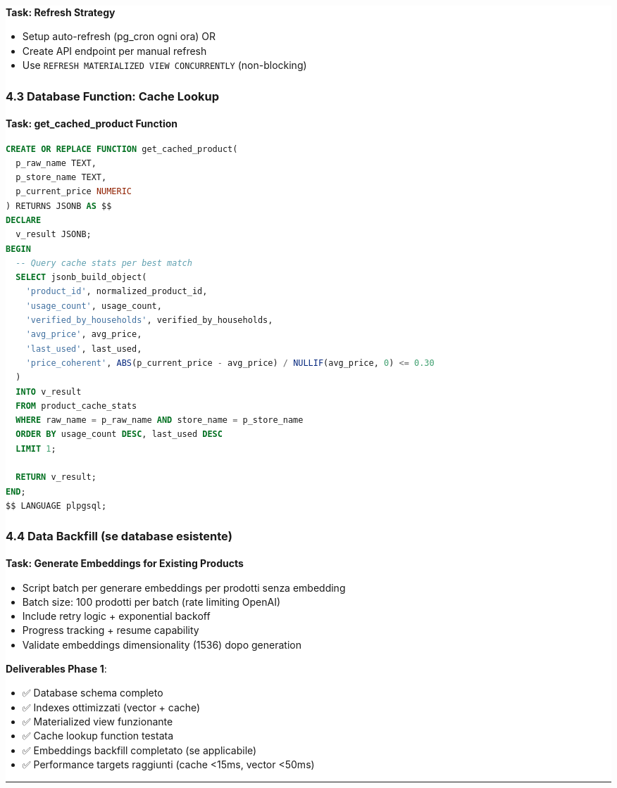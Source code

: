 **Task: Refresh Strategy**
- Setup auto-refresh (pg_cron ogni ora) OR
- Create API endpoint per manual refresh
- Use `REFRESH MATERIALIZED VIEW CONCURRENTLY` (non-blocking)

### 4.3 Database Function: Cache Lookup

**Task: get_cached_product Function**
```sql
CREATE OR REPLACE FUNCTION get_cached_product(
  p_raw_name TEXT,
  p_store_name TEXT,
  p_current_price NUMERIC
) RETURNS JSONB AS $$
DECLARE
  v_result JSONB;
BEGIN
  -- Query cache stats per best match
  SELECT jsonb_build_object(
    'product_id', normalized_product_id,
    'usage_count', usage_count,
    'verified_by_households', verified_by_households,
    'avg_price', avg_price,
    'last_used', last_used,
    'price_coherent', ABS(p_current_price - avg_price) / NULLIF(avg_price, 0) <= 0.30
  )
  INTO v_result
  FROM product_cache_stats
  WHERE raw_name = p_raw_name AND store_name = p_store_name
  ORDER BY usage_count DESC, last_used DESC
  LIMIT 1;

  RETURN v_result;
END;
$$ LANGUAGE plpgsql;
```

### 4.4 Data Backfill (se database esistente)

**Task: Generate Embeddings for Existing Products**
- Script batch per generare embeddings per prodotti senza embedding
- Batch size: 100 prodotti per batch (rate limiting OpenAI)
- Include retry logic + exponential backoff
- Progress tracking + resume capability
- Validate embeddings dimensionality (1536) dopo generation

**Deliverables Phase 1**:
- ✅ Database schema completo
- ✅ Indexes ottimizzati (vector + cache)
- ✅ Materialized view funzionante
- ✅ Cache lookup function testata
- ✅ Embeddings backfill completato (se applicabile)
- ✅ Performance targets raggiunti (cache <15ms, vector <50ms)

---
